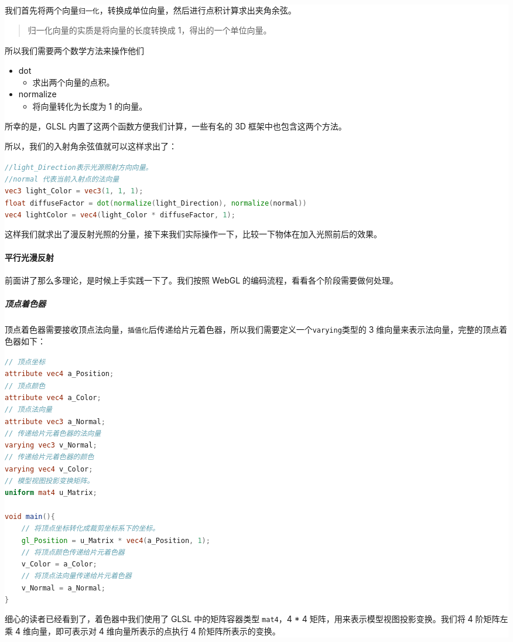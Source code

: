 我们首先将两个向量`归一化`，转换成单位向量，然后进行点积计算求出夹角余弦。

>归一化向量的实质是将向量的长度转换成 1，得出的一个单位向量。

所以我们需要两个数学方法来操作他们

 * dot
	* 求出两个向量的点积。
 * normalize
 	* 将向量转化为长度为 1 的向量。

所幸的是，GLSL 内置了这两个函数方便我们计算，一些有名的 3D 框架中也包含这两个方法。

所以，我们的入射角余弦值就可以这样求出了：

```glsl
//light_Direction表示光源照射方向向量。
//normal 代表当前入射点的法向量
vec3 light_Color = vec3(1, 1, 1);
float diffuseFactor = dot(normalize(light_Direction), normalize(normal))
vec4 lightColor = vec4(light_Color * diffuseFactor, 1);
```

这样我们就求出了漫反射光照的分量，接下来我们实际操作一下，比较一下物体在加入光照前后的效果。

#### 平行光漫反射
前面讲了那么多理论，是时候上手实践一下了。我们按照 WebGL 的编码流程，看看各个阶段需要做何处理。

##### 顶点着色器
顶点着色器需要接收顶点法向量，`插值化`后传递给片元着色器，所以我们需要定义一个`varying`类型的 3 维向量来表示法向量，完整的顶点着色器如下：

```glsl
// 顶点坐标
attribute vec4 a_Position;
// 顶点颜色
attribute vec4 a_Color;
// 顶点法向量
attribute vec3 a_Normal;
// 传递给片元着色器的法向量
varying vec3 v_Normal;
// 传递给片元着色器的颜色
varying vec4 v_Color;
// 模型视图投影变换矩阵。
uniform mat4 u_Matrix;

void main(){
	// 将顶点坐标转化成裁剪坐标系下的坐标。
	gl_Position = u_Matrix * vec4(a_Position, 1);
	// 将顶点颜色传递给片元着色器
	v_Color = a_Color;
	// 将顶点法向量传递给片元着色器
	v_Normal = a_Normal;
}
```

细心的读者已经看到了，着色器中我们使用了 GLSL 中的矩阵容器类型 `mat4`，4 * 4 矩阵，用来表示模型视图投影变换。我们将 4 阶矩阵左乘 4 维向量，即可表示对 4 维向量所表示的点执行 4 阶矩阵所表示的变换。
